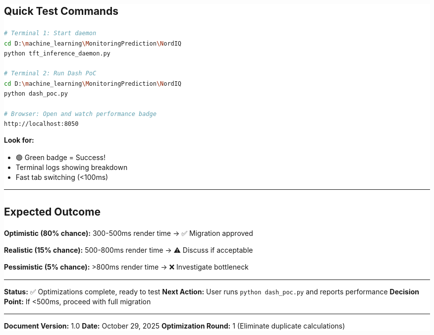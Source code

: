 
## Quick Test Commands

```bash
# Terminal 1: Start daemon
cd D:\machine_learning\MonitoringPrediction\NordIQ
python tft_inference_daemon.py

# Terminal 2: Run Dash PoC
cd D:\machine_learning\MonitoringPrediction\NordIQ
python dash_poc.py

# Browser: Open and watch performance badge
http://localhost:8050
```

**Look for:**
- 🟢 Green badge = Success!
- Terminal logs showing breakdown
- Fast tab switching (<100ms)

---

## Expected Outcome

**Optimistic (80% chance):** 300-500ms render time → ✅ Migration approved

**Realistic (15% chance):** 500-800ms render time → ⚠️ Discuss if acceptable

**Pessimistic (5% chance):** >800ms render time → ❌ Investigate bottleneck

---

**Status:** ✅ Optimizations complete, ready to test
**Next Action:** User runs `python dash_poc.py` and reports performance
**Decision Point:** If <500ms, proceed with full migration

---

**Document Version:** 1.0
**Date:** October 29, 2025
**Optimization Round:** 1 (Eliminate duplicate calculations)
